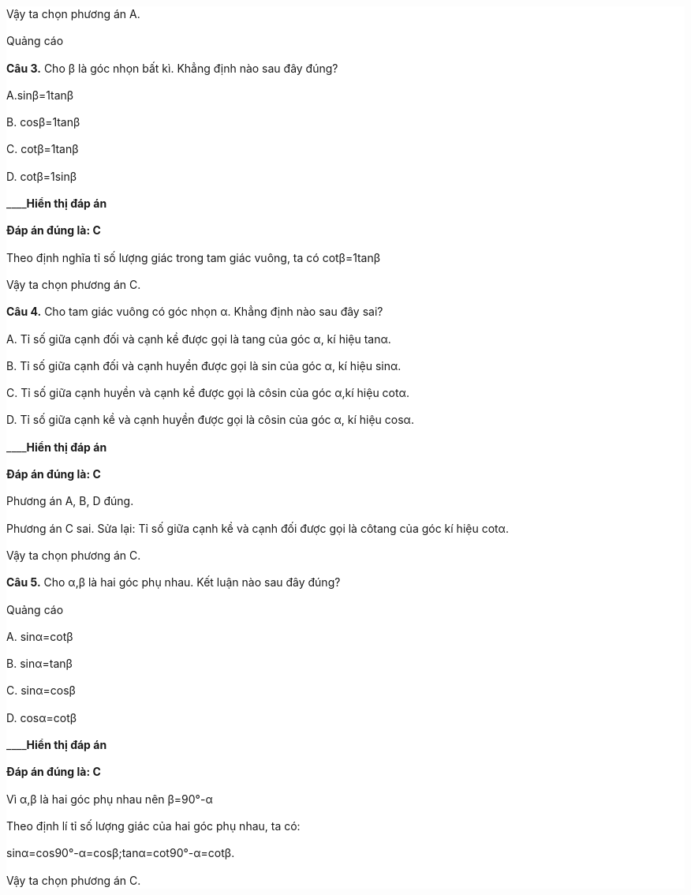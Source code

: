Vậy ta chọn phương án A.

Quảng cáo

**Câu 3.** Cho β là góc nhọn bất kì. Khẳng định nào sau đây đúng?

A.sinβ=1tanβ

B. cosβ=1tanβ

C. cotβ=1tanβ

D. cotβ=1sinβ

____**Hiển thị đáp án**

**Đáp án đúng là: C**

Theo định nghĩa tỉ số lượng giác trong tam giác vuông, ta có cotβ=1tanβ

Vậy ta chọn phương án C.

**Câu 4.** Cho tam giác vuông có góc nhọn α. Khẳng định nào sau đây sai?

A. Tỉ số giữa cạnh đối và cạnh kề được gọi là tang của góc α, kí hiệu tanα.

B. Tỉ số giữa cạnh đối và cạnh huyền được gọi là sin của góc α, kí hiệu sinα.

C. Tỉ số giữa cạnh huyền và cạnh kề được gọi là côsin của góc α,kí hiệu cotα.

D. Tỉ số giữa cạnh kề và cạnh huyền được gọi là côsin của góc α, kí hiệu cosα.

____**Hiển thị đáp án**

**Đáp án đúng là: C**

Phương án A, B, D đúng.

Phương án C sai. Sửa lại: Tỉ số giữa cạnh kề và cạnh đối được gọi là côtang của góc kí hiệu cotα.

Vậy ta chọn phương án C.

**Câu 5.** Cho α,β là hai góc phụ nhau. Kết luận nào sau đây đúng?

Quảng cáo

A. sinα=cotβ

B. sinα=tanβ

C. sinα=cosβ

D. cosα=cotβ

____**Hiển thị đáp án**

**Đáp án đúng là: C**

Vì α,β là hai góc phụ nhau nên β=90°-α

Theo định lí tỉ số lượng giác của hai góc phụ nhau, ta có:

sinα=cos90°-α=cosβ;tanα=cot90°-α=cotβ.

Vậy ta chọn phương án C.
